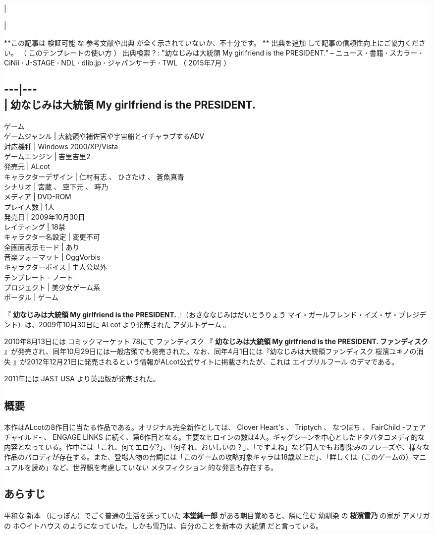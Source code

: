 |

|

**この記事は 検証可能  な  参考文献や出典  が全く示されていないか、不十分です。 ** 出典を追加  して記事の信頼性向上にご協力ください。  （
このテンプレートの使い方  ）  出典検索  ?  :  "幼なじみは大統領 My girlfriend is the PRESIDENT."  –
ニュース  **·** 書籍  **·** スカラー  **·** CiNii  **·** J-STAGE  **·** NDL  **·**
dlib.jp  **·** ジャパンサーチ  **·** TWL  （  2015年7月  ）  
  
---|---  
|  幼なじみは大統領 My girlfriend is the PRESIDENT.  
---  
ゲーム  
ゲームジャンル  |  大統領や補佐官や宇宙船とイチャラブするADV   
対応機種  |  Windows 2000/XP/Vista   
ゲームエンジン  |  吉里吉里2   
発売元  |  ALcot   
キャラクターデザイン  |  仁村有志  、  ひさたけ  、  蒼魚真青   
シナリオ  |  宮蔵  、  空下元  、  時乃   
メディア  |  DVD-ROM   
プレイ人数  |  1人   
発売日  |  2009年10月30日   
レイティング  |  18禁   
キャラクター名設定  |  変更不可   
全画面表示モード  |  あり   
音楽フォーマット  |  OggVorbis   
キャラクターボイス  |  主人公以外   
テンプレート  \-  ノート  
プロジェクト  |  美少女ゲーム系   
ポータル  |  ゲーム   
  
『 **幼なじみは大統領 My girlfriend is the PRESIDENT.** 』（おさななじみはだいとうりょう
マイ・ガールフレンド・イズ・ザ・プレジデント）は、2009年10月30日に  ALcot  より発売された  アダルトゲーム  。

2010年8月13日には  コミックマーケット  78にて  ファンディスク  『 **幼なじみは大統領 My girlfriend is the
PRESIDENT. ファンディスク** 』が発売され、同年10月29日には一般店頭でも発売された。なお、同年4月1日には『幼なじみは大統領ファンディスク
桜濱ユキノの消失  』が2012年12月21日に発売されるという情報がALcot公式サイトに掲載されたが、これは  エイプリルフール  のデマである。

2011年には  JAST USA  より英語版が発売された。

##  概要  

本作はALcotの8作目に当たる作品である。オリジナル完全新作としては、  Clover Heart's  、  Triptych  、  なつぽち  、
FairChild -フェアチャイルド-  、  ENGAGE LINKS
に続く、第6作目となる。主要なヒロインの数は4人。ギャグシーンを中心としたドタバタコメディ的な内容となっている。作中には「これ、何てエロゲ?」、「何それ、おいしいの？」、「ですよね」など同人でもお馴染みのフレーズや、様々な作品のパロディが存在する。また、登場人物の台詞には「このゲームの攻略対象キャラは18歳以上だ」、「詳しくは（このゲームの）マニュアルを読め」など、世界観を考慮していない
メタフィクション  的な発言も存在する。

##  あらすじ  

平和な  新本  （にっぽん）でごく普通の生活を送っていた **本堂純一郎** がある朝目覚めると、隣に住む  幼馴染  の **桜濱雪乃** の家が
アメリガ  の  ホ○イトハウス  のようになっていた。しかも雪乃は、自分のことを新本の  大統領  だと言っている。
